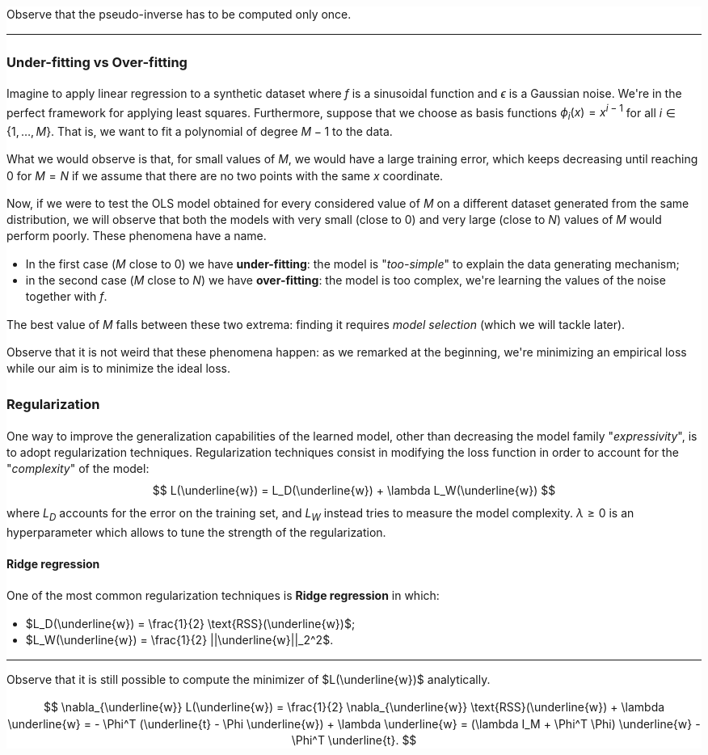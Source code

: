 Observe that the pseudo-inverse has to be computed only once.

---

### Under-fitting vs Over-fitting

Imagine to apply linear regression to a synthetic dataset where $f$ is a sinusoidal function and $\epsilon$ is a Gaussian noise. We're in the perfect framework for applying least squares. Furthermore, suppose that we choose as basis functions $\phi_i(x) = x^{i-1}$ for all $i \in \{ 1, \ldots, M \}$. That is, we want to fit a polynomial of degree $M-1$ to the data.

What we would observe is that, for small values of $M$, we would have a large training error, which keeps decreasing until reaching 0 for $M = N$ if we assume that there are no two points with the same $x$ coordinate.

Now, if we were to test the OLS model obtained for every considered value of $M$ on a different dataset generated from the same distribution, we will observe that both the models with very small (close to 0) and very large (close to $N$) values of $M$ would perform poorly. These phenomena have a name.

- In the first case ($M$ close to 0) we have **under-fitting**: the model is "_too-simple_" to explain the data generating mechanism;
- in the second case ($M$ close to $N$) we have **over-fitting**: the model is too complex, we're learning the values of the noise together with $f$.

The best value of $M$ falls between these two extrema: finding it requires _model selection_ (which we will tackle later).

Observe that it is not weird that these phenomena happen: as we remarked at the beginning, we're minimizing an empirical loss while our aim is to minimize the ideal loss.

### Regularization

One way to improve the generalization capabilities of the learned model, other than decreasing the model family "_expressivity_", is to adopt regularization techniques.
Regularization techniques consist in modifying the loss function in order to account for the "_complexity_" of the model:
$$
L(\underline{w}) = L_D(\underline{w}) + \lambda L_W(\underline{w})
$$
where $L_D$ accounts for the error on the training set, and $L_W$ instead tries to measure the model complexity. $\lambda \geq 0$ is an hyperparameter which allows to tune the strength of the regularization.

#### Ridge regression

One of the most common regularization techniques is **Ridge regression** in which:
- $L_D(\underline{w}) = \frac{1}{2} \text{RSS}(\underline{w})$;
- $L_W(\underline{w}) = \frac{1}{2} ||\underline{w}||_2^2$.

---

Observe that it is still possible to compute the minimizer of $L(\underline{w})$ analytically.

$$
\nabla_{\underline{w}} L(\underline{w}) = \frac{1}{2} \nabla_{\underline{w}} \text{RSS}(\underline{w}) + \lambda \underline{w} = - \Phi^T (\underline{t} - \Phi \underline{w}) + \lambda \underline{w} = (\lambda I_M  + \Phi^T \Phi) \underline{w} - \Phi^T \underline{t}.
$$
